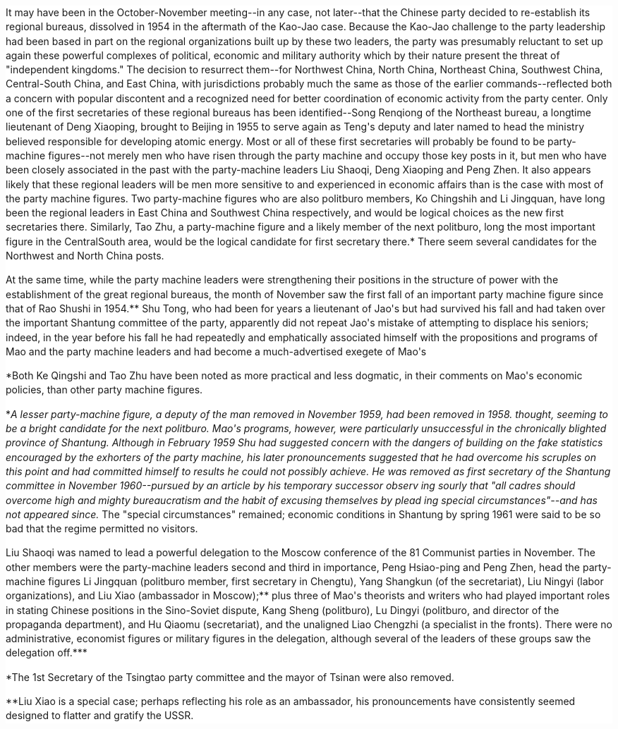 It may have been in the October-November meeting--in any case, not later--that the Chinese party decided to re-establish its regional bureaus, dissolved in 1954 in the aftermath of the Kao-Jao case. Because the Kao-Jao challenge to the party leadership had been based in part on the regional organizations built up by these two leaders, the party was presumably reluctant to set up again these powerful complexes of political, economic and military authority which by their nature present the threat of "independent kingdoms." The decision to resurrect them--for Northwest China, North China, Northeast China, Southwest China, Central-South China, and East China, with jurisdictions probably much the same as those of the earlier commands--reflected both a concern with popular discontent and a recognized need for better coordination of economic activity from the party center. Only one of the first secretaries of these regional bureaus has been identified--Song Renqiong of the Northeast bureau, a longtime lieutenant of Deng Xiaoping, brought to Beijing in 1955 to serve again as Teng's deputy and later named to head the ministry believed responsible for developing atomic energy. Most or all of these first secretaries will probably be found to be party-machine figures--not merely men who have risen through the party machine and occupy those key posts in it, but men who have been closely associated in the past with the party-machine leaders Liu Shaoqi, Deng Xiaoping and Peng Zhen. It also appears likely that these regional leaders will be men more sensitive to and experienced in economic affairs than is the case with most of the party machine figures. Two party-machine figures who are also politburo members, Ko Chingshih and Li Jingquan, have long been the regional leaders in East China and Southwest China respectively, and would be logical choices as the new first secretaries there. Similarly, Tao Zhu, a party-machine figure and a likely member of the next politburo, long the most important figure in the CentralSouth area, would be the logical candidate for first secretary there.* There seem several candidates for the Northwest and North China posts.

At the same time, while the party machine leaders were strengthening their positions in the structure of power with the establishment of the great regional bureaus, the month of November saw the first fall of an important party machine figure since that of Rao Shushi in 1954.** Shu Tong, who had been for years a lieutenant of Jao's but had survived his fall and had taken over the important Shantung committee of the party, apparently did not repeat Jao's mistake of attempting to displace his seniors; indeed, in the year before his fall he had repeatedly and emphatically associated himself with the propositions and programs of Mao and the party machine leaders and had become a much-advertised exegete of Mao's

*Both Ke Qingshi and Tao Zhu have been noted as more practical and less dogmatic, in their comments on Mao's economic policies, than other party machine figures.

**A lesser party-machine figure, a deputy of the man removed in November 1959, had been removed in 1958. thought, seeming to be a bright candidate for the next politburo. Mao's programs, however, were particularly unsuccessful in the chronically blighted province of Shantung. Although in February 1959 Shu had suggested concern with the dangers of building on the fake statistics encouraged by the exhorters of the party machine, his later pronouncements suggested that he had overcome his scruples on this point and had committed himself to results he could not possibly achieve. He was removed as first secretary of the Shantung committee in November 1960--pursued by an article by his temporary successor observ ing sourly that "all cadres should overcome high and mighty bureaucratism and the habit of excusing themselves by plead ing special circumstances"--and has not appeared since.* The "special circumstances" remained; economic conditions in Shantung by spring 1961 were said to be so bad that the regime permitted no visitors.

Liu Shaoqi was named to lead a powerful delegation to the Moscow conference of the 81 Communist parties in November. The other members were the party-machine leaders second and third in importance, Peng Hsiao-ping and Peng Zhen, head the party-machine figures Li Jingquan (politburo member, first secretary in Chengtu), Yang Shangkun (of the secretariat), Liu Ningyi (labor organizations), and Liu Xiao (ambassador in Moscow);** plus three of Mao's theorists and writers who had played important roles in stating Chinese positions in the Sino-Soviet dispute, Kang Sheng (politburo), Lu Dingyi (politburo, and director of the propaganda department), and Hu Qiaomu (secretariat), and the unaligned Liao Chengzhi (a specialist in the fronts). There were no administrative, economist figures or military figures in the delegation, although several of the leaders of these groups saw the delegation off.***

*The 1st Secretary of the Tsingtao party committee and the mayor of Tsinan were also removed.

**Liu Xiao is a special case; perhaps reflecting his role as an ambassador, his pronouncements have consistently seemed designed to flatter and gratify the USSR.

